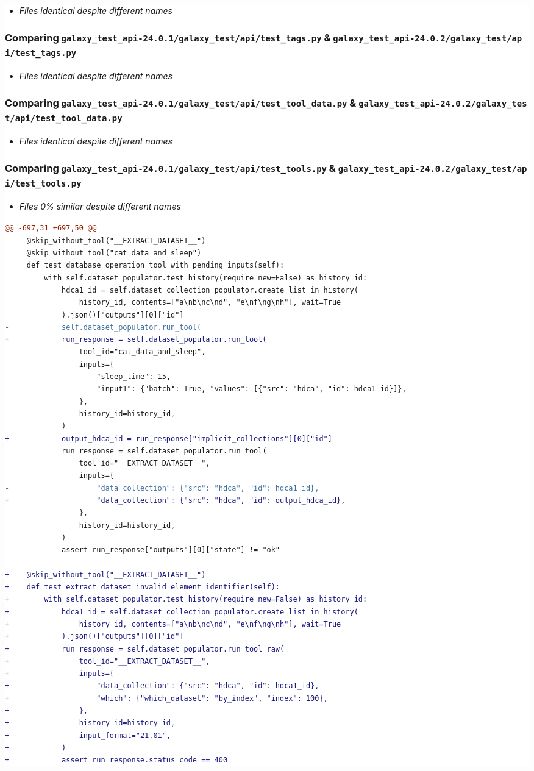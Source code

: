  * *Files identical despite different names*

### Comparing `galaxy_test_api-24.0.1/galaxy_test/api/test_tags.py` & `galaxy_test_api-24.0.2/galaxy_test/api/test_tags.py`

 * *Files identical despite different names*

### Comparing `galaxy_test_api-24.0.1/galaxy_test/api/test_tool_data.py` & `galaxy_test_api-24.0.2/galaxy_test/api/test_tool_data.py`

 * *Files identical despite different names*

### Comparing `galaxy_test_api-24.0.1/galaxy_test/api/test_tools.py` & `galaxy_test_api-24.0.2/galaxy_test/api/test_tools.py`

 * *Files 0% similar despite different names*

```diff
@@ -697,31 +697,50 @@
     @skip_without_tool("__EXTRACT_DATASET__")
     @skip_without_tool("cat_data_and_sleep")
     def test_database_operation_tool_with_pending_inputs(self):
         with self.dataset_populator.test_history(require_new=False) as history_id:
             hdca1_id = self.dataset_collection_populator.create_list_in_history(
                 history_id, contents=["a\nb\nc\nd", "e\nf\ng\nh"], wait=True
             ).json()["outputs"][0]["id"]
-            self.dataset_populator.run_tool(
+            run_response = self.dataset_populator.run_tool(
                 tool_id="cat_data_and_sleep",
                 inputs={
                     "sleep_time": 15,
                     "input1": {"batch": True, "values": [{"src": "hdca", "id": hdca1_id}]},
                 },
                 history_id=history_id,
             )
+            output_hdca_id = run_response["implicit_collections"][0]["id"]
             run_response = self.dataset_populator.run_tool(
                 tool_id="__EXTRACT_DATASET__",
                 inputs={
-                    "data_collection": {"src": "hdca", "id": hdca1_id},
+                    "data_collection": {"src": "hdca", "id": output_hdca_id},
                 },
                 history_id=history_id,
             )
             assert run_response["outputs"][0]["state"] != "ok"
 
+    @skip_without_tool("__EXTRACT_DATASET__")
+    def test_extract_dataset_invalid_element_identifier(self):
+        with self.dataset_populator.test_history(require_new=False) as history_id:
+            hdca1_id = self.dataset_collection_populator.create_list_in_history(
+                history_id, contents=["a\nb\nc\nd", "e\nf\ng\nh"], wait=True
+            ).json()["outputs"][0]["id"]
+            run_response = self.dataset_populator.run_tool_raw(
+                tool_id="__EXTRACT_DATASET__",
+                inputs={
+                    "data_collection": {"src": "hdca", "id": hdca1_id},
+                    "which": {"which_dataset": "by_index", "index": 100},
+                },
+                history_id=history_id,
+                input_format="21.01",
+            )
+            assert run_response.status_code == 400
```